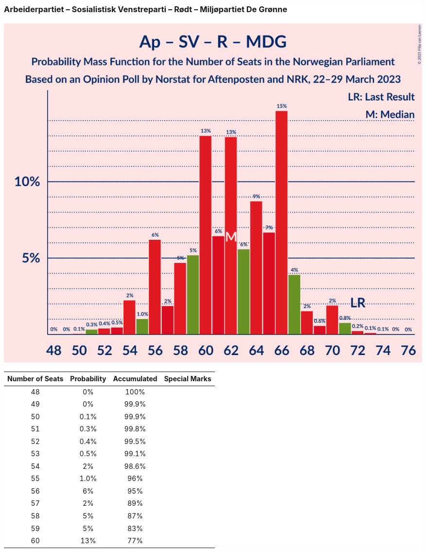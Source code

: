 ### Arbeiderpartiet – Sosialistisk Venstreparti – Rødt – Miljøpartiet De Grønne

![Graph with seats probability mass function not yet produced](2023-03-29-Norstat-coalitions-seats-pmf-ap–sv–r–mdg.png "Seats Probability Mass Function")

| Number of Seats | Probability | Accumulated | Special Marks |
|:---------------:|:-----------:|:-----------:|:-------------:|
| 48 | 0% | 100% |  |
| 49 | 0% | 99.9% |  |
| 50 | 0.1% | 99.9% |  |
| 51 | 0.3% | 99.8% |  |
| 52 | 0.4% | 99.5% |  |
| 53 | 0.5% | 99.1% |  |
| 54 | 2% | 98.6% |  |
| 55 | 1.0% | 96% |  |
| 56 | 6% | 95% |  |
| 57 | 2% | 89% |  |
| 58 | 5% | 87% |  |
| 59 | 5% | 83% |  |
| 60 | 13% | 77% |  |